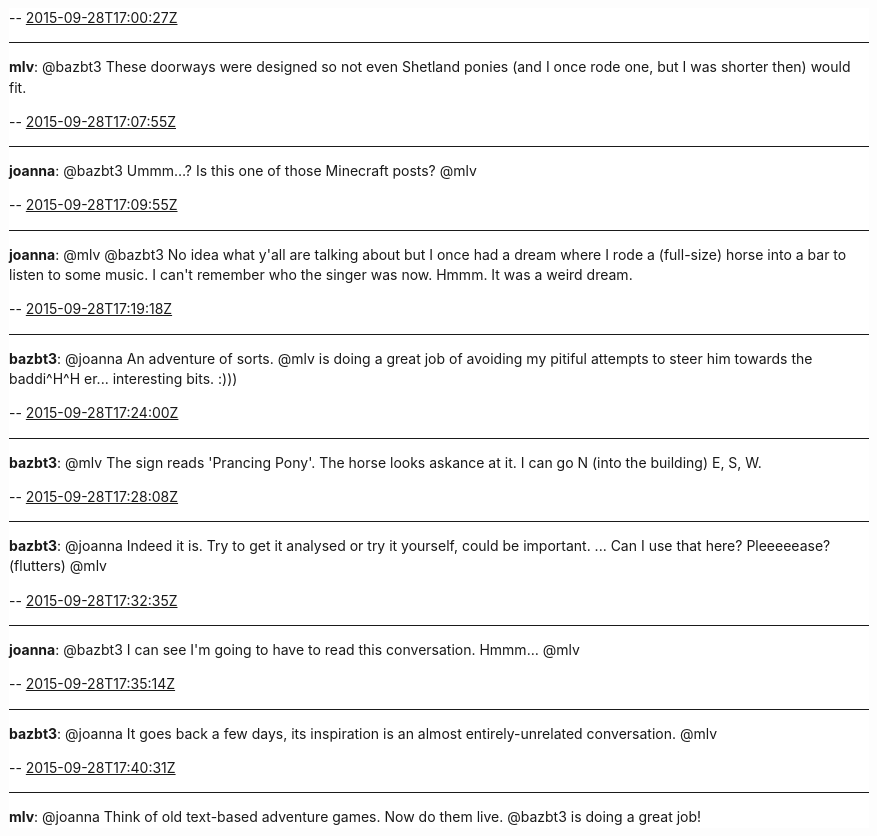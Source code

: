 -- [2015-09-28T17:00:27Z](https://alpha.app.net/bazbt3/post/65080797)

---

**mlv**: @bazbt3 These doorways were designed so not even Shetland ponies (and I once rode one, but I was shorter then) would fit.

-- [2015-09-28T17:07:55Z](https://alpha.app.net/mlv/post/65081142)

---

**joanna**: @bazbt3 Ummm…? Is this one of those Minecraft posts? @mlv

-- [2015-09-28T17:09:55Z](https://alpha.app.net/joanna/post/65081176)

---

**joanna**: @mlv @bazbt3 No idea what y'all are talking about but I once had a dream where I rode a (full-size) horse into a bar to listen to some music. I can't remember who the singer was now. Hmmm. It was a weird dream.

-- [2015-09-28T17:19:18Z](https://alpha.app.net/joanna/post/65081289)

---

**bazbt3**: @joanna An adventure of sorts. @mlv is doing a great job of avoiding my pitiful attempts to steer him towards the baddi^H^H er... interesting bits. :)))

-- [2015-09-28T17:24:00Z](https://alpha.app.net/bazbt3/post/65081496)

---

**bazbt3**: @mlv The sign reads 'Prancing Pony'. The horse looks askance at it.
I can go N (into the building) E, S, W.

-- [2015-09-28T17:28:08Z](https://alpha.app.net/bazbt3/post/65081536)

---

**bazbt3**: @joanna Indeed it is. Try to get it analysed or try it yourself, could be important.
...
Can I use that here? Pleeeeease? (flutters) @mlv

-- [2015-09-28T17:32:35Z](https://alpha.app.net/bazbt3/post/65081577)

---

**joanna**: @bazbt3 I can see I'm going to have to read this conversation. Hmmm… @mlv

-- [2015-09-28T17:35:14Z](https://alpha.app.net/joanna/post/65081609)

---

**bazbt3**: @joanna It goes back a few days, its inspiration is an almost entirely-unrelated conversation. @mlv

-- [2015-09-28T17:40:31Z](https://alpha.app.net/bazbt3/post/65081680)

---

**mlv**: @joanna Think of old text-based adventure games. Now do them live. @bazbt3 is doing a great job!

